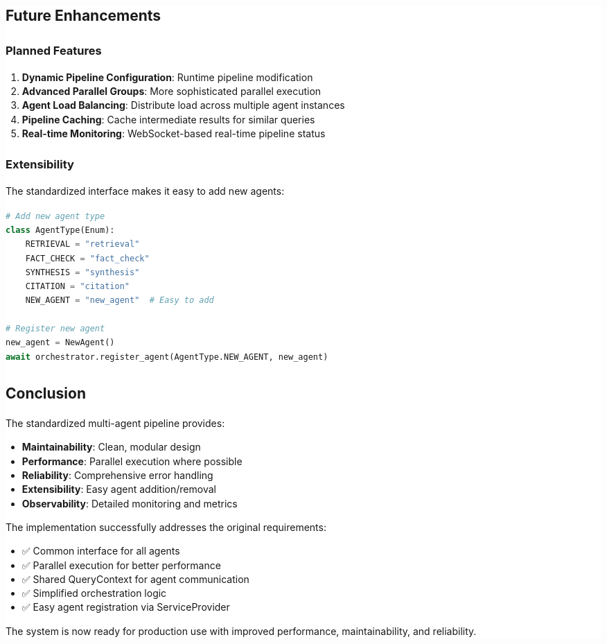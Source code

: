 ## Future Enhancements

### Planned Features

1. **Dynamic Pipeline Configuration**: Runtime pipeline modification
2. **Advanced Parallel Groups**: More sophisticated parallel execution
3. **Agent Load Balancing**: Distribute load across multiple agent instances
4. **Pipeline Caching**: Cache intermediate results for similar queries
5. **Real-time Monitoring**: WebSocket-based real-time pipeline status

### Extensibility

The standardized interface makes it easy to add new agents:

```python
# Add new agent type
class AgentType(Enum):
    RETRIEVAL = "retrieval"
    FACT_CHECK = "fact_check"
    SYNTHESIS = "synthesis"
    CITATION = "citation"
    NEW_AGENT = "new_agent"  # Easy to add

# Register new agent
new_agent = NewAgent()
await orchestrator.register_agent(AgentType.NEW_AGENT, new_agent)
```

## Conclusion

The standardized multi-agent pipeline provides:

- **Maintainability**: Clean, modular design
- **Performance**: Parallel execution where possible
- **Reliability**: Comprehensive error handling
- **Extensibility**: Easy agent addition/removal
- **Observability**: Detailed monitoring and metrics

The implementation successfully addresses the original requirements:
- ✅ Common interface for all agents
- ✅ Parallel execution for better performance
- ✅ Shared QueryContext for agent communication
- ✅ Simplified orchestration logic
- ✅ Easy agent registration via ServiceProvider

The system is now ready for production use with improved performance, maintainability, and reliability. 